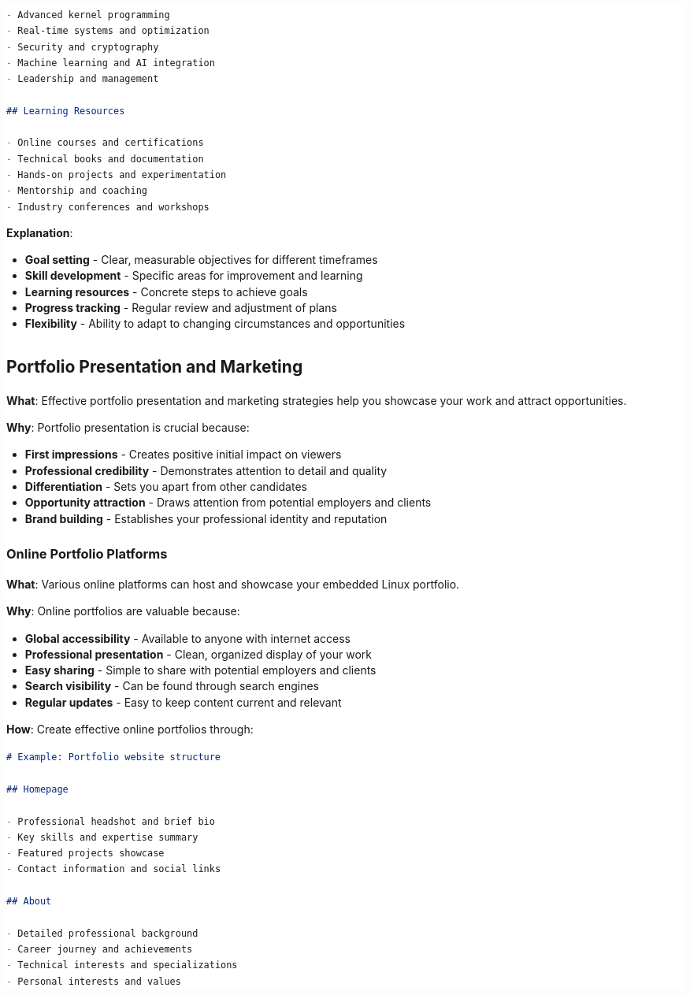 ```markdown
- Advanced kernel programming
- Real-time systems and optimization
- Security and cryptography
- Machine learning and AI integration
- Leadership and management

## Learning Resources

- Online courses and certifications
- Technical books and documentation
- Hands-on projects and experimentation
- Mentorship and coaching
- Industry conferences and workshops
```

**Explanation**:

- **Goal setting** - Clear, measurable objectives for different timeframes
- **Skill development** - Specific areas for improvement and learning
- **Learning resources** - Concrete steps to achieve goals
- **Progress tracking** - Regular review and adjustment of plans
- **Flexibility** - Ability to adapt to changing circumstances and opportunities

## Portfolio Presentation and Marketing

**What**: Effective portfolio presentation and marketing strategies help you showcase your work and attract opportunities.

**Why**: Portfolio presentation is crucial because:

- **First impressions** - Creates positive initial impact on viewers
- **Professional credibility** - Demonstrates attention to detail and quality
- **Differentiation** - Sets you apart from other candidates
- **Opportunity attraction** - Draws attention from potential employers and clients
- **Brand building** - Establishes your professional identity and reputation

### Online Portfolio Platforms

**What**: Various online platforms can host and showcase your embedded Linux portfolio.

**Why**: Online portfolios are valuable because:

- **Global accessibility** - Available to anyone with internet access
- **Professional presentation** - Clean, organized display of your work
- **Easy sharing** - Simple to share with potential employers and clients
- **Search visibility** - Can be found through search engines
- **Regular updates** - Easy to keep content current and relevant

**How**: Create effective online portfolios through:

```markdown
# Example: Portfolio website structure

## Homepage

- Professional headshot and brief bio
- Key skills and expertise summary
- Featured projects showcase
- Contact information and social links

## About

- Detailed professional background
- Career journey and achievements
- Technical interests and specializations
- Personal interests and values

```